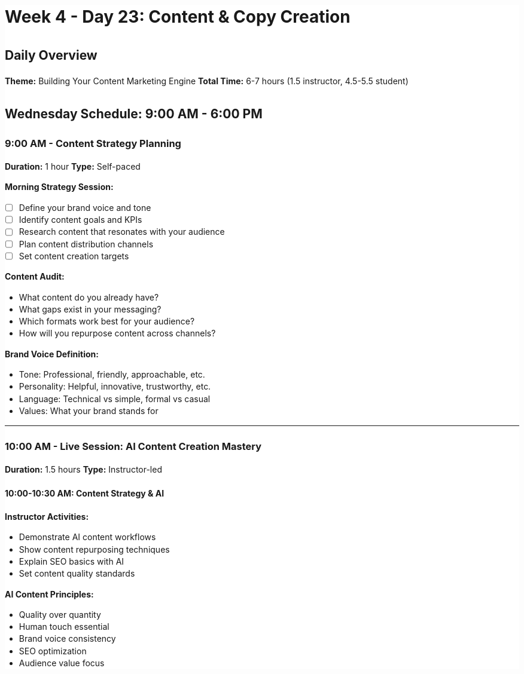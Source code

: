 # Week 4 - Day 23: Content & Copy Creation

## Daily Overview
**Theme:** Building Your Content Marketing Engine
**Total Time:** 6-7 hours (1.5 instructor, 4.5-5.5 student)

## Wednesday Schedule: 9:00 AM - 6:00 PM

### 9:00 AM - Content Strategy Planning
**Duration:** 1 hour
**Type:** Self-paced

**Morning Strategy Session:**
- [ ] Define your brand voice and tone
- [ ] Identify content goals and KPIs
- [ ] Research content that resonates with your audience
- [ ] Plan content distribution channels
- [ ] Set content creation targets

**Content Audit:**
- What content do you already have?
- What gaps exist in your messaging?
- Which formats work best for your audience?
- How will you repurpose content across channels?

**Brand Voice Definition:**
- Tone: Professional, friendly, approachable, etc.
- Personality: Helpful, innovative, trustworthy, etc.
- Language: Technical vs simple, formal vs casual
- Values: What your brand stands for

---

### 10:00 AM - Live Session: AI Content Creation Mastery
**Duration:** 1.5 hours
**Type:** Instructor-led

#### 10:00-10:30 AM: Content Strategy & AI
**Instructor Activities:**
- Demonstrate AI content workflows
- Show content repurposing techniques
- Explain SEO basics with AI
- Set content quality standards

**AI Content Principles:**
- Quality over quantity
- Human touch essential
- Brand voice consistency
- SEO optimization
- Audience value focus
